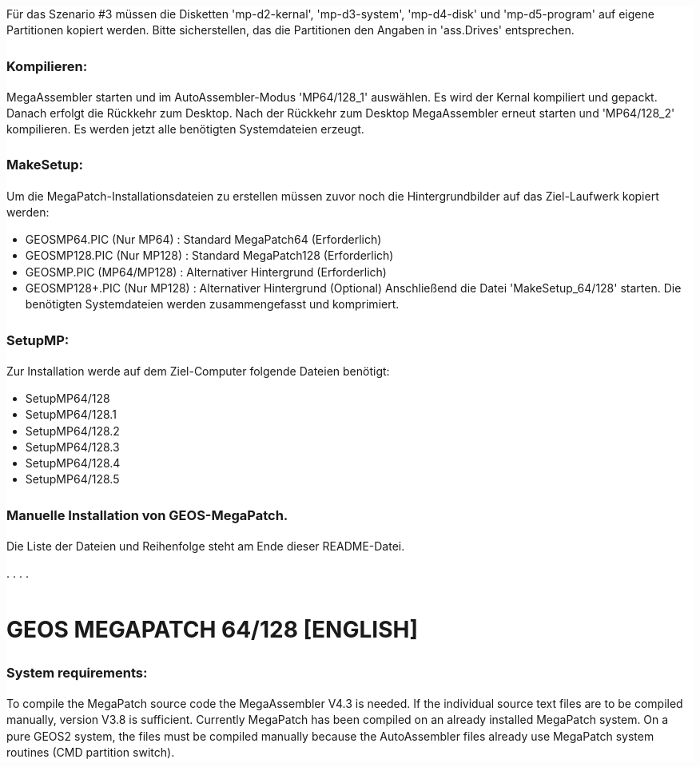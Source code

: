 Für das Szenario #3 müssen die Disketten 'mp-d2-kernal', 'mp-d3-system', 'mp-d4-disk' und 'mp-d5-program' auf eigene Partitionen kopiert werden. Bitte sicherstellen, das die Partitionen den Angaben in 'ass.Drives' entsprechen.



### Kompilieren:
MegaAssembler starten und im AutoAssembler-Modus 'MP64/128_1' auswählen. Es wird der Kernal kompiliert und gepackt. Danach erfolgt die Rückkehr zum Desktop.
Nach der Rückkehr zum Desktop MegaAssembler erneut starten und 'MP64/128_2' kompilieren. Es werden jetzt alle benötigten Systemdateien erzeugt.




### MakeSetup:
Um die MegaPatch-Installationsdateien zu erstellen müssen zuvor noch die Hintergrundbilder auf das Ziel-Laufwerk kopiert werden:
* GEOSMP64.PIC   (Nur MP64)   : Standard MegaPatch64 (Erforderlich)
* GEOSMP128.PIC  (Nur MP128)  : Standard MegaPatch128 (Erforderlich)
* GEOSMP.PIC     (MP64/MP128) : Alternativer Hintergrund (Erforderlich)
* GEOSMP128+.PIC (Nur MP128)  : Alternativer Hintergrund (Optional)
Anschließend die Datei 'MakeSetup_64/128' starten. Die benötigten Systemdateien werden zusammengefasst und komprimiert.




### SetupMP:
Zur Installation werde auf dem Ziel-Computer folgende Dateien benötigt:
* SetupMP64/128
* SetupMP64/128.1
* SetupMP64/128.2
* SetupMP64/128.3
* SetupMP64/128.4
* SetupMP64/128.5




### Manuelle Installation von GEOS-MegaPatch.
Die Liste der Dateien und Reihenfolge steht am Ende dieser README-Datei.


.
.
.
.


# GEOS MEGAPATCH 64/128 [ENGLISH]


### System requirements:

To compile the MegaPatch source code the MegaAssembler V4.3 is needed. If the individual source text files are to be compiled manually, version V3.8 is sufficient.
Currently MegaPatch has been compiled on an already installed MegaPatch system. On a pure GEOS2 system, the files must be compiled manually because the AutoAssembler files already use MegaPatch system routines (CMD partition switch).
